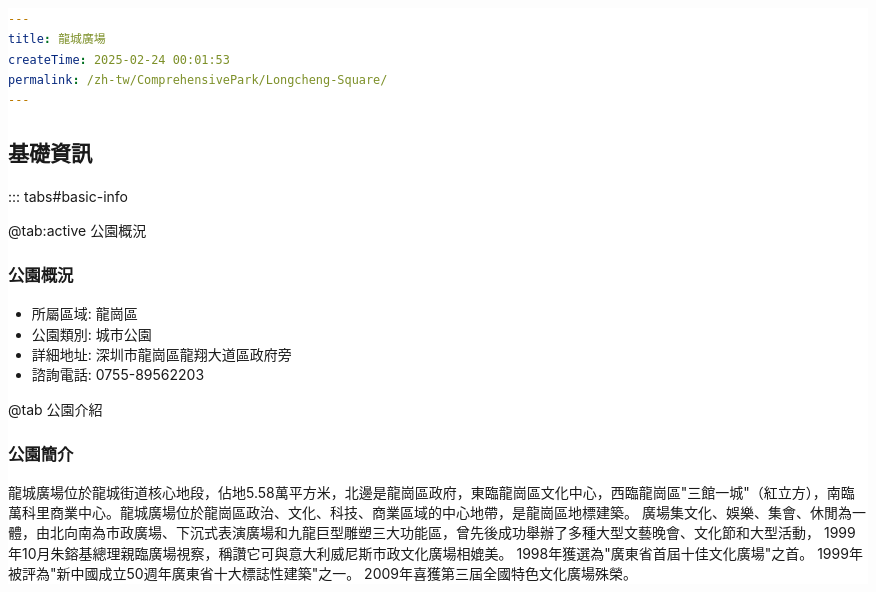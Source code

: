 ```yaml
---
title: 龍城廣場
createTime: 2025-02-24 00:01:53
permalink: /zh-tw/ComprehensivePark/Longcheng-Square/
---
```



<script setup>
import ImageSwiper from '/.vuepress/theme/components/ImageSwiper.vue'
// 轮播图数据
const swiperItems = [
    {
                link: 'https://cgj.sz.gov.cn/img/4/4005/4005808/10774903.jpg',
                title: '龍城廣場',
                description: '',
                author: '深圳政府在線',
                date: '2025/02/25'
                },
  {
                link: 'https://cgj.sz.gov.cn/img/4/4005/4005808/10774903.jpg',
                title: '龍城廣場',
                description: '',
                author: '深圳政府在線',
                date: '2025/02/25'
                }
]
// 配置项
const swiperConfig = {
  height: 500,
  showInfo: true
}
</script>

<ImageSwiper :items="swiperItems" :config="swiperConfig" />



## 基礎資訊

::: tabs#basic-info

@tab:active 公園概況
### 公園概況
- 所屬區域: 龍崗區
- 公園類別: 城市公園
- 詳細地址: 深圳市龍崗區龍翔大道區政府旁
- 諮詢電話: 0755-89562203

@tab 公園介紹
### 公園簡介
 龍城廣場位於龍城街道核心地段，佔地5.58萬平方米，北邊是龍崗區政府，東臨龍崗區文化中心，西臨龍崗區"三館一城"（紅立方），南臨萬科里商業中心。龍城廣場位於龍崗區政治、文化、科技、商業區域的中心地帶，是龍崗區地標建築。 廣場集文化、娛樂、集會、休閒為一體，由北向南為市政廣場、下沉式表演廣場和九龍巨型雕塑三大功能區，曾先後成功舉辦了多種大型文藝晚會、文化節和大型活動， 1999年10月朱鎔基總理親臨廣場視察，稱讚它可與意大利威尼斯市政文化廣場相媲美。 1998年獲選為"廣東省首屆十佳文化廣場"之首。 1999年被評為"新中國成立50週年廣東省十大標誌性建築"之一。 2009年喜獲第三屆全國特色文化廣場殊榮。
